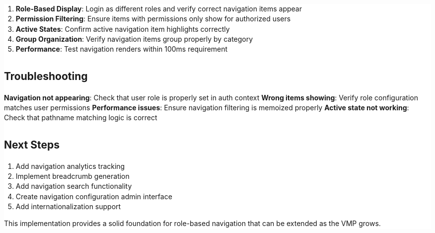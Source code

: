 1. **Role-Based Display**: Login as different roles and verify correct navigation items appear
2. **Permission Filtering**: Ensure items with permissions only show for authorized users
3. **Active States**: Confirm active navigation item highlights correctly
4. **Group Organization**: Verify navigation items group properly by category
5. **Performance**: Test navigation renders within 100ms requirement

## Troubleshooting

**Navigation not appearing**: Check that user role is properly set in auth context
**Wrong items showing**: Verify role configuration matches user permissions
**Performance issues**: Ensure navigation filtering is memoized properly
**Active state not working**: Check that pathname matching logic is correct

## Next Steps

1. Add navigation analytics tracking
2. Implement breadcrumb generation
3. Add navigation search functionality
4. Create navigation configuration admin interface
5. Add internationalization support

This implementation provides a solid foundation for role-based navigation that can be extended as the VMP grows.